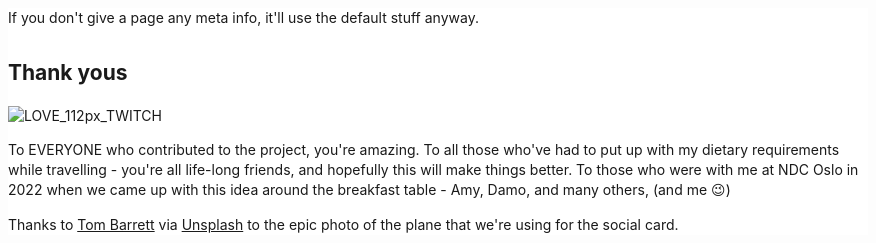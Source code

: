 If you don't give a page any meta info, it'll use the default stuff anyway.

## Thank yous

![LOVE_112px_TWITCH](https://user-images.githubusercontent.com/36594527/197941418-51f34871-5968-4bb2-8813-52e276ed4735.gif)

To EVERYONE who contributed to the project, you're amazing. To all those who've had to put up with my dietary requirements while travelling - you're all life-long friends, and hopefully this will make things better. To those who were with me at NDC Oslo in 2022 when we came up with this idea around the breakfast table - Amy, Damo, and many others, (and me :wink:)

Thanks to <a href="https://unsplash.com/@wistomsin?utm_source=unsplash&utm_medium=referral&utm_content=creditCopyText">Tom Barrett</a> via <a href="https://unsplash.com/s/photos/travel?utm_source=unsplash&utm_medium=referral&utm_content=creditCopyText">Unsplash</a> to the epic photo of the plane that we're using for the social card.

